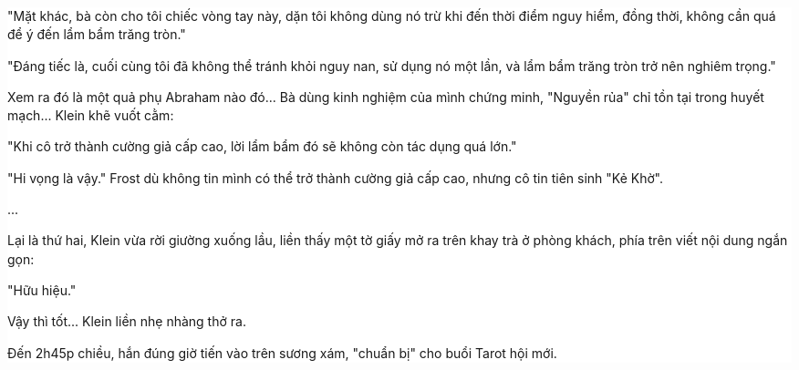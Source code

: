 "Mặt khác, bà còn cho tôi chiếc vòng tay này, dặn tôi không dùng nó trừ khi đến thời điểm nguy hiểm, đồng thời, không cần quá để ý đến lẩm bẩm trăng tròn."

"Đáng tiếc là, cuối cùng tôi đã không thể tránh khỏi nguy nan, sử dụng nó một lần, và lẩm bẩm trăng tròn trở nên nghiêm trọng."

Xem ra đó là một quả phụ Abraham nào đó... Bà dùng kinh nghiệm của mình chứng minh, "Nguyền rủa" chỉ tồn tại trong huyết mạch... Klein khẽ vuốt cằm:

"Khi cô trở thành cường giả cấp cao, lời lẩm bẩm đó sẽ không còn tác dụng quá lớn."

"Hi vọng là vậy." Frost dù không tin mình có thể trở thành cường giả cấp cao, nhưng cô tin tiên sinh "Kẻ Khờ".

...

Lại là thứ hai, Klein vừa rời giường xuống lầu, liền thấy một tờ giấy mở ra trên khay trà ở phòng khách, phía trên viết nội dung ngắn gọn:

"Hữu hiệu."

Vậy thì tốt... Klein liền nhẹ nhàng thở ra.

Đến 2h45p chiều, hắn đúng giờ tiến vào trên sương xám, "chuẩn bị" cho buổi Tarot hội mới.
